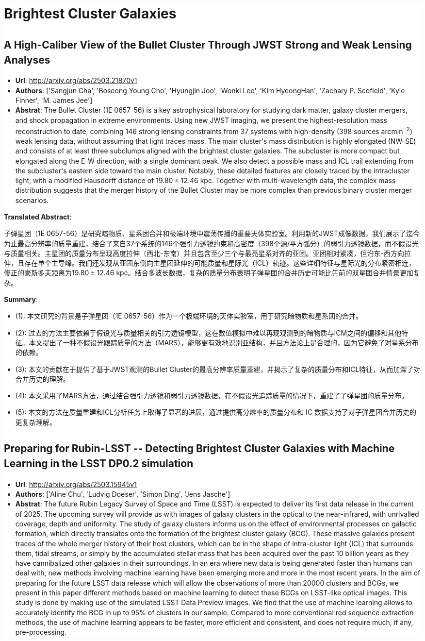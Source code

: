 # Brightest Cluster Galaxies
## A High-Caliber View of the Bullet Cluster Through JWST Strong and Weak Lensing Analyses
- **Url**: http://arxiv.org/abs/2503.21870v1
- **Authors**: ['Sangjun Cha', 'Boseong Young Cho', 'Hyungjin Joo', 'Wonki Lee', 'Kim HyeongHan', 'Zachary P. Scofield', 'Kyle Finner', 'M. James Jee']
- **Abstrat**: The Bullet Cluster (1E 0657-56) is a key astrophysical laboratory for studying dark matter, galaxy cluster mergers, and shock propagation in extreme environments. Using new JWST imaging, we present the highest-resolution mass reconstruction to date, combining 146 strong lensing constraints from 37 systems with high-density (398 sources arcmin$^{-2}$) weak lensing data, without assuming that light traces mass. The main cluster's mass distribution is highly elongated (NW-SE) and consists of at least three subclumps aligned with the brightest cluster galaxies. The subcluster is more compact but elongated along the E-W direction, with a single dominant peak. We also detect a possible mass and ICL trail extending from the subcluster's eastern side toward the main cluster. Notably, these detailed features are closely traced by the intracluster light, with a modified Hausdorff distance of $19.80 \pm 12.46$ kpc. Together with multi-wavelength data, the complex mass distribution suggests that the merger history of the Bullet Cluster may be more complex than previous binary cluster merger scenarios.


**Translated Abstract**: 

子弹星团（1E 0657-56）是研究暗物质、星系团合并和极端环境中震荡传播的重要天体实验室。利用新的JWST成像数据，我们展示了迄今为止最高分辨率的质量重建，结合了来自37个系统的146个强引力透镜约束和高密度（398个源/平方弧分）的弱引力透镜数据，而不假设光与质量相关。主星团的质量分布呈现高度拉伸（西北-东南）并且包含至少三个与最亮星系对齐的亚团。亚团相对紧凑，但沿东-西方向拉伸，且存在单个主导峰。我们还发现从亚团东侧向主星团延伸的可能质量和星际光（ICL）轨迹。这些详细特征与星际光的分布紧密相连，修正的豪斯多夫距离为$19.80 \pm 12.46$ kpc。结合多波长数据，复杂的质量分布表明子弹星团的合并历史可能比先前的双星团合并情景更加复杂。

**Summary**:

- (1): 本文研究的背景是子弹星团（1E 0657-56）作为一个极端环境的天体实验室，用于研究暗物质和星系团的合并。

- (2): 过去的方法主要依赖于假设光与质量相关的引力透镜模型，这在数值模拟中难以再现观测到的暗物质与ICM之间的偏移和其他特征。本文提出了一种不假设光跟踪质量的方法（MARS），能够更有效地识别亚结构，并且方法论上是合理的，因为它避免了对星系分布的依赖。

- (3): 本文的贡献在于提供了基于JWST观测的Bullet Cluster的最高分辨率质量重建，并揭示了复杂的质量分布和ICL特征，从而加深了对合并历史的理解。

- (4): 本文采用了MARS方法，通过结合强引力透镜和弱引力透镜数据，在不假设光追踪质量的情况下，重建了子弹星团的质量分布。

- (5): 本文的方法在质量重建和ICL分析任务上取得了显著的进展，通过提供高分辨率的质量分布和 IC 数据支持了对子弹星团合并历史的更复杂理解。


## Preparing for Rubin-LSST -- Detecting Brightest Cluster Galaxies with Machine Learning in the LSST DP0.2 simulation
- **Url**: http://arxiv.org/abs/2503.15945v1
- **Authors**: ['Aline Chu', 'Ludvig Doeser', 'Simon Ding', 'Jens Jasche']
- **Abstrat**: The future Rubin Legacy Survey of Space and Time (LSST) is expected to deliver its first data release in the current of 2025. The upcoming survey will provide us with images of galaxy clusters in the optical to the near-infrared, with unrivalled coverage, depth and uniformity. The study of galaxy clusters informs us on the effect of environmental processes on galactic formation, which directly translates onto the formation of the brightest cluster galaxy (BCG). These massive galaxies present traces of the whole merger history of their host clusters, which can be in the shape of intra-cluster light (ICL) that surrounds them, tidal streams, or simply by the accumulated stellar mass that has been acquired over the past 10 billion years as they have cannibalized other galaxies in their surroundings. In an era where new data is being generated faster than humans can deal with, new methods involving machine learning have been emerging more and more in the most recent years. In the aim of preparing for the future LSST data release which will allow the observations of more than 20000 clusters and BCGs, we present in this paper different methods based on machine learning to detect these BCGs on LSST-like optical images. This study is done by making use of the simulated LSST Data Preview images. We find that the use of machine learning allows to accurately identify the BCG in up to 95% of clusters in our sample. Compared to more conventional red sequence extraction methods, the use of machine learning appears to be faster, more efficient and consistent, and does not require much, if any, pre-processing.
